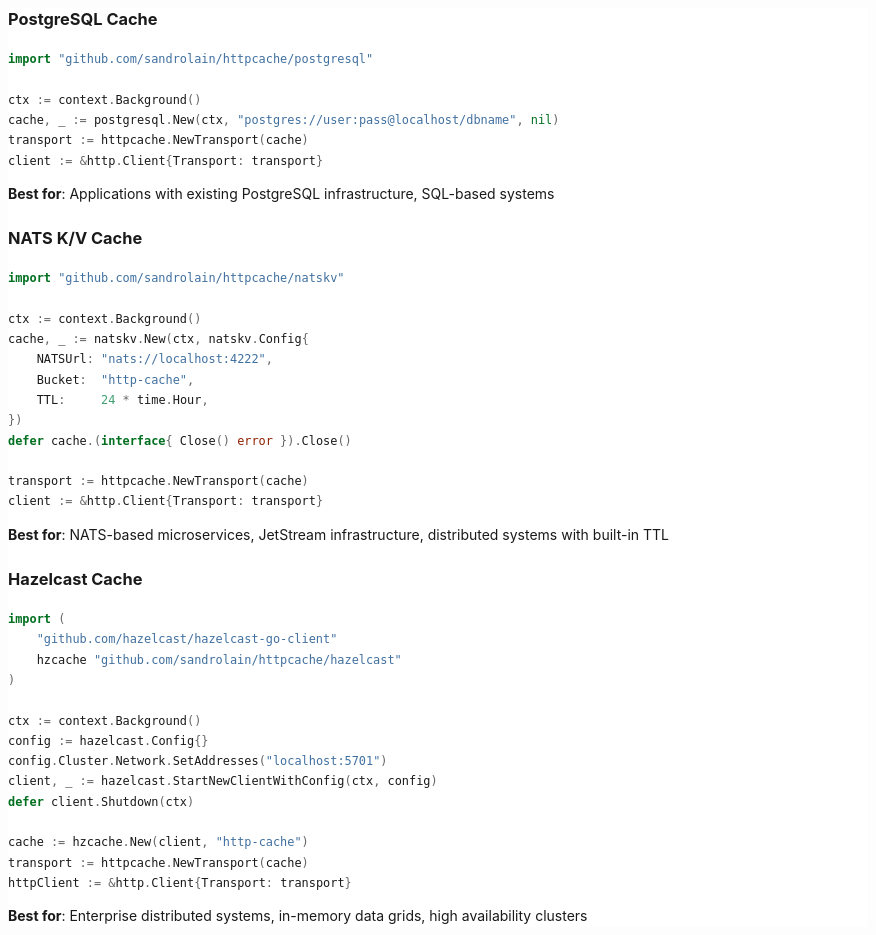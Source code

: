 ### PostgreSQL Cache

```go
import "github.com/sandrolain/httpcache/postgresql"

ctx := context.Background()
cache, _ := postgresql.New(ctx, "postgres://user:pass@localhost/dbname", nil)
transport := httpcache.NewTransport(cache)
client := &http.Client{Transport: transport}
```

**Best for**: Applications with existing PostgreSQL infrastructure, SQL-based systems

### NATS K/V Cache

```go
import "github.com/sandrolain/httpcache/natskv"

ctx := context.Background()
cache, _ := natskv.New(ctx, natskv.Config{
    NATSUrl: "nats://localhost:4222",
    Bucket:  "http-cache",
    TTL:     24 * time.Hour,
})
defer cache.(interface{ Close() error }).Close()

transport := httpcache.NewTransport(cache)
client := &http.Client{Transport: transport}
```

**Best for**: NATS-based microservices, JetStream infrastructure, distributed systems with built-in TTL

### Hazelcast Cache

```go
import (
    "github.com/hazelcast/hazelcast-go-client"
    hzcache "github.com/sandrolain/httpcache/hazelcast"
)

ctx := context.Background()
config := hazelcast.Config{}
config.Cluster.Network.SetAddresses("localhost:5701")
client, _ := hazelcast.StartNewClientWithConfig(ctx, config)
defer client.Shutdown(ctx)

cache := hzcache.New(client, "http-cache")
transport := httpcache.NewTransport(cache)
httpClient := &http.Client{Transport: transport}
```

**Best for**: Enterprise distributed systems, in-memory data grids, high availability clusters
